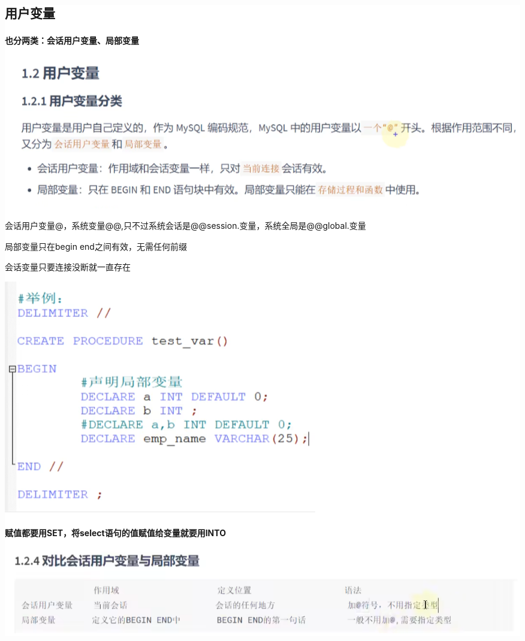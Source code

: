 ## 用户变量

#### 也分两类：会话用户变量、局部变量

![fd5fe290-004b-409e-b95d-5a22d225a692](mysql_screenshoot/fd5fe290-004b-409e-b95d-5a22d225a692.png)

会话用户变量@，系统变量@@,只不过系统会话是@@session.变量，系统全局是@@global.变量

局部变量只在begin end之间有效，无需任何前缀

会话变量只要连接没断就一直存在



![e48523d8-9b6b-4e81-9dd7-b2479df126de](mysql_screenshoot/e48523d8-9b6b-4e81-9dd7-b2479df126de.png)



#### 赋值都要用SET，将select语句的值赋值给变量就要用INTO

![8c649c9d-9347-41a1-b140-47bf21e5357c](mysql_screenshoot/8c649c9d-9347-41a1-b140-47bf21e5357c.png)
